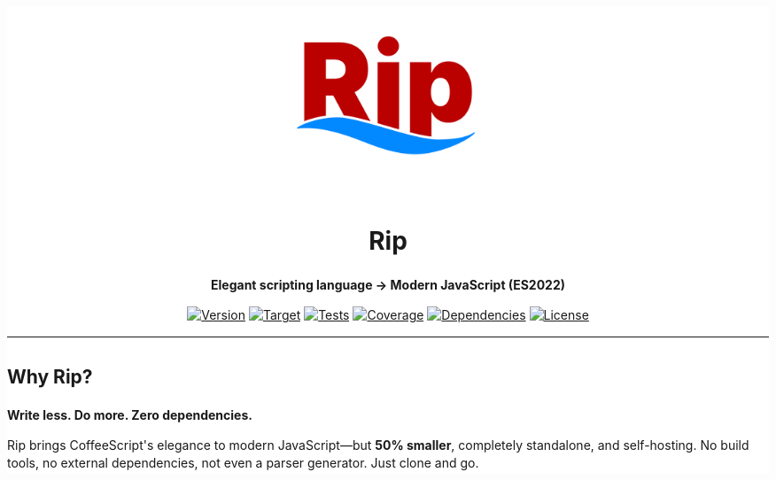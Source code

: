 <p align="center">
  <img src="docs/rip-1280w.png" alt="Rip Logo" width="400">
</p>

<h1 align="center">Rip</h1>

<p align="center">
  <strong>Elegant scripting language → Modern JavaScript (ES2022)</strong>
</p>

<p align="center">
  <a href="CHANGELOG.md"><img src="https://img.shields.io/badge/version-1.1.1-blue.svg" alt="Version"></a>
  <a href="#es2022-target"><img src="https://img.shields.io/badge/target-ES2022-blue.svg" alt="Target"></a>
  <a href="#current-status"><img src="https://img.shields.io/badge/tests-864%2F864-brightgreen.svg" alt="Tests"></a>
  <a href="#current-status"><img src="https://img.shields.io/badge/coverage-100%25-brightgreen.svg" alt="Coverage"></a>
  <a href="#zero-dependencies"><img src="https://img.shields.io/badge/dependencies-ZERO-brightgreen.svg" alt="Dependencies"></a>
  <a href="LICENSE"><img src="https://img.shields.io/badge/license-MIT-green.svg" alt="License"></a>
</p>

---

## Why Rip?

**Write less. Do more. Zero dependencies.**

Rip brings CoffeeScript's elegance to modern JavaScript—but **50% smaller**, completely standalone, and self-hosting. No build tools, no external dependencies, not even a parser generator. Just clone and go.
